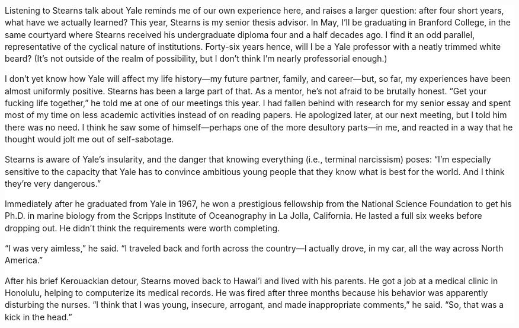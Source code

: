 
Listening to Stearns talk 
about Yale reminds me of 
our own experience here, and 
raises a larger question: after 
four short years, what have we 
actually learned? This year, Stearns is my senior thesis 
advisor. In May, I’ll be graduating in Branford College, 
in the same courtyard where Stearns received his 
undergraduate diploma four and a half decades ago. 
I find it an odd parallel, representative of the cyclical 
nature of institutions. Forty-six years hence, will I be a 
Yale professor with a neatly trimmed white beard? (It’s 
not outside of the realm of possibility, but I don’t think 
I’m nearly professorial enough.) 


I don’t yet know how Yale will affect my life 
history—my future partner, family, and career—but, so 
far, my experiences have been almost uniformly positive. 
Stearns has been a large part of that. As a mentor, he’s 
not afraid to be brutally honest. “Get your fucking life 
together,” he told me at one of our meetings this year. 
I had fallen behind with research for my senior essay 
and spent most of my time on less academic activities 
instead of on reading papers.  He apologized later, at 
our next meeting, but I told him there was no need. 
I think he saw some of himself—perhaps one of the 
more desultory parts—in me, and reacted in a way that 
he thought would jolt me out of self-sabotage.


Stearns is aware of Yale’s insularity, and the danger 
that knowing everything (i.e., terminal narcissism) poses: 
“I’m especially sensitive to the capacity that Yale has to 
convince ambitious young people that they know what is 
best for the world. And I think they’re very dangerous.”


Immediately after he graduated from Yale in 1967, 
he won a prestigious fellowship from the National 
Science Foundation to get his Ph.D. in marine biology 
from the Scripps Institute of Oceanography in La Jolla, 
California. He lasted a full six weeks before dropping 
out. He didn’t think the requirements were worth 
completing. 


“I was very aimless,” he said. “I traveled back and 
forth across the country—I actually drove, in my car, all 
the way across North America.” 


After his brief Kerouackian detour, Stearns moved 
back to Hawai’i and lived with his 
parents. He got a job at a medical 
clinic in Honolulu, helping to 
computerize its medical records. 
He was fired after three months 
because 
his 
behavior 
was 
apparently disturbing the nurses. 
“I think that I was young, insecure, 
arrogant, and made inappropriate 
comments,” he said. “So, that was 
a kick in the head.” 
